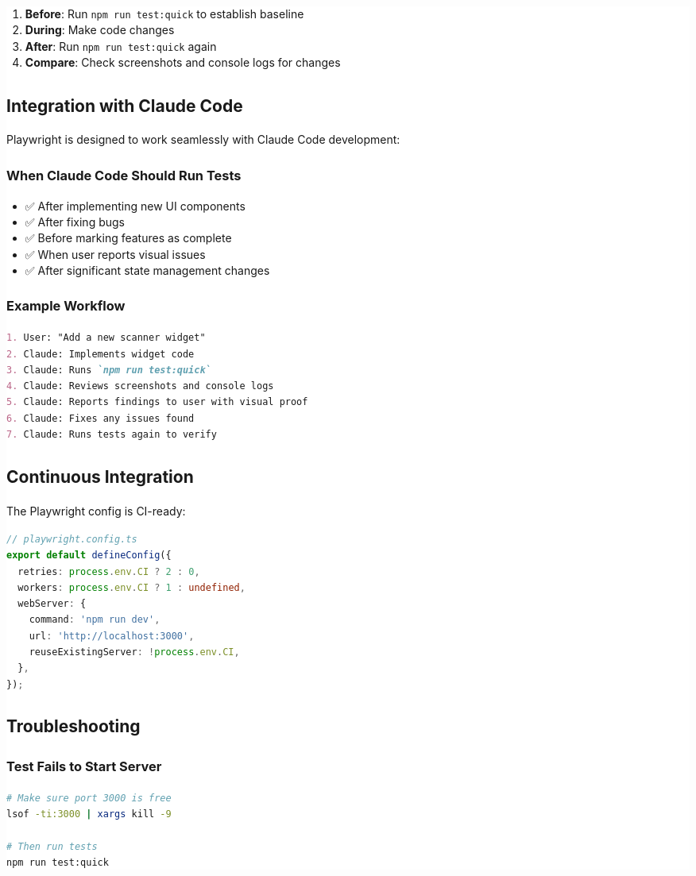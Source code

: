 1. **Before**: Run `npm run test:quick` to establish baseline
2. **During**: Make code changes
3. **After**: Run `npm run test:quick` again
4. **Compare**: Check screenshots and console logs for changes

## Integration with Claude Code

Playwright is designed to work seamlessly with Claude Code development:

### When Claude Code Should Run Tests

- ✅ After implementing new UI components
- ✅ After fixing bugs
- ✅ Before marking features as complete
- ✅ When user reports visual issues
- ✅ After significant state management changes

### Example Workflow

```markdown
1. User: "Add a new scanner widget"
2. Claude: Implements widget code
3. Claude: Runs `npm run test:quick`
4. Claude: Reviews screenshots and console logs
5. Claude: Reports findings to user with visual proof
6. Claude: Fixes any issues found
7. Claude: Runs tests again to verify
```

## Continuous Integration

The Playwright config is CI-ready:

```typescript
// playwright.config.ts
export default defineConfig({
  retries: process.env.CI ? 2 : 0,
  workers: process.env.CI ? 1 : undefined,
  webServer: {
    command: 'npm run dev',
    url: 'http://localhost:3000',
    reuseExistingServer: !process.env.CI,
  },
});
```

## Troubleshooting

### Test Fails to Start Server
```bash
# Make sure port 3000 is free
lsof -ti:3000 | xargs kill -9

# Then run tests
npm run test:quick
```
